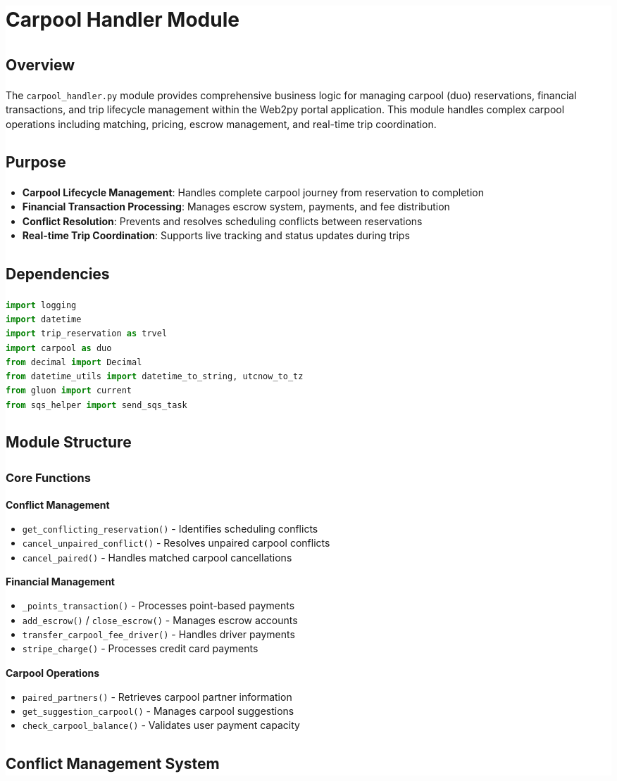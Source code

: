 # Carpool Handler Module

## Overview

The `carpool_handler.py` module provides comprehensive business logic for managing carpool (duo) reservations, financial transactions, and trip lifecycle management within the Web2py portal application. This module handles complex carpool operations including matching, pricing, escrow management, and real-time trip coordination.

## Purpose

- **Carpool Lifecycle Management**: Handles complete carpool journey from reservation to completion
- **Financial Transaction Processing**: Manages escrow system, payments, and fee distribution
- **Conflict Resolution**: Prevents and resolves scheduling conflicts between reservations
- **Real-time Trip Coordination**: Supports live tracking and status updates during trips

## Dependencies

```python
import logging
import datetime
import trip_reservation as trvel
import carpool as duo
from decimal import Decimal
from datetime_utils import datetime_to_string, utcnow_to_tz
from gluon import current
from sqs_helper import send_sqs_task
```

## Module Structure

### Core Functions

**Conflict Management**
- `get_conflicting_reservation()` - Identifies scheduling conflicts
- `cancel_unpaired_conflict()` - Resolves unpaired carpool conflicts
- `cancel_paired()` - Handles matched carpool cancellations

**Financial Management**
- `_points_transaction()` - Processes point-based payments
- `add_escrow()` / `close_escrow()` - Manages escrow accounts
- `transfer_carpool_fee_driver()` - Handles driver payments
- `stripe_charge()` - Processes credit card payments

**Carpool Operations**
- `paired_partners()` - Retrieves carpool partner information
- `get_suggestion_carpool()` - Manages carpool suggestions
- `check_carpool_balance()` - Validates user payment capacity

## Conflict Management System
